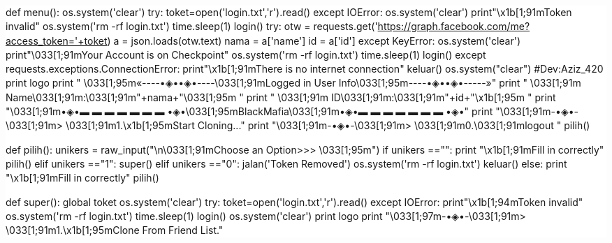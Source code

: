 

def menu():
	os.system('clear')
	try:
		toket=open('login.txt','r').read()
	except IOError:
		os.system('clear')
		print"\x1b[1;91mToken invalid"
		os.system('rm -rf login.txt')
		time.sleep(1)
		login()
	try:
		otw = requests.get('https://graph.facebook.com/me?access_token='+toket)
		a = json.loads(otw.text)
		nama = a['name']
		id = a['id']
	except KeyError:
		os.system('clear')
		print"\033[1;91mYour Account is on Checkpoint"
		os.system('rm -rf login.txt')
		time.sleep(1)
		login()
	except requests.exceptions.ConnectionError:
		print"\x1b[1;91mThere is no internet connection"
		keluar()
	os.system("clear") #Dev:Aziz_420
	print logo
	print "  \033[1;95m«----•◈••◈•----\033[1;91mLogged in User Info\033[1;95m----•◈••◈•-----»"
	print "	   \033[1;91m Name\033[1;91m:\033[1;91m"+nama+"\033[1;95m               "
	print "	   \033[1;91m ID\033[1;91m:\033[1;91m"+id+"\x1b[1;95m              "
	print "\033[1;91m•◈•▬ ▬ ▬ ▬ ▬ ▬ ▬ •◈•\033[1;95mBlackMafia\033[1;91m•◈•▬ ▬ ▬ ▬ ▬ ▬ ▬ •◈•"
	print "\033[1;91m-•◈•-\033[1;91m> \033[1;91m1.\x1b[1;95mStart Cloning..."
	print "\033[1;91m-•◈•-\033[1;91m> \033[1;91m0.\033[1;91mlogout            "
	pilih()


def pilih():
	unikers = raw_input("\n\033[1;91mChoose an Option>>> \033[1;95m")
	if unikers =="":
		print "\x1b[1;91mFill in correctly"
		pilih()
	elif unikers =="1":
		super()
	elif unikers =="0":
		jalan('Token Removed')
		os.system('rm -rf login.txt')
		keluar()
	else:
		print "\x1b[1;91mFill in correctly"
		pilih()


def super():
	global toket
	os.system('clear')
	try:
		toket=open('login.txt','r').read()
	except IOError:
		print"\x1b[1;94mToken invalid"
		os.system('rm -rf login.txt')
		time.sleep(1)
		login()
	os.system('clear')
	print logo
	print "\033[1;97m-•◈•-\033[1;91m> \033[1;91m1.\x1b[1;95mClone From Friend List."
